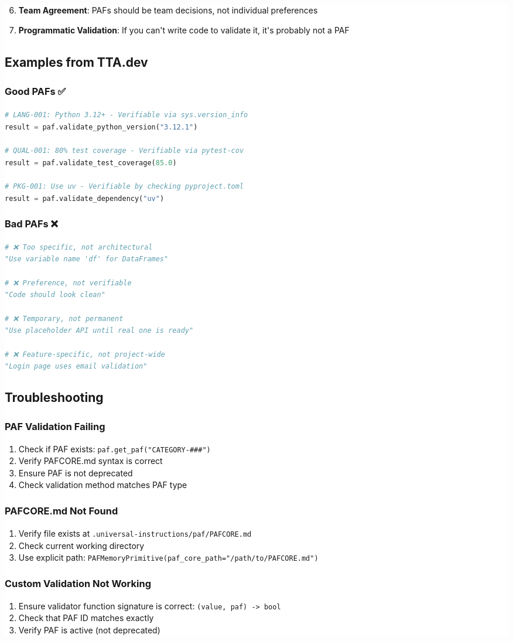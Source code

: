 6. **Team Agreement**: PAFs should be team decisions, not individual preferences

7. **Programmatic Validation**: If you can't write code to validate it, it's probably not a PAF

## Examples from TTA.dev

### Good PAFs ✅

```python
# LANG-001: Python 3.12+ - Verifiable via sys.version_info
result = paf.validate_python_version("3.12.1")

# QUAL-001: 80% test coverage - Verifiable via pytest-cov
result = paf.validate_test_coverage(85.0)

# PKG-001: Use uv - Verifiable by checking pyproject.toml
result = paf.validate_dependency("uv")
```

### Bad PAFs ❌

```python
# ❌ Too specific, not architectural
"Use variable name 'df' for DataFrames"

# ❌ Preference, not verifiable
"Code should look clean"

# ❌ Temporary, not permanent
"Use placeholder API until real one is ready"

# ❌ Feature-specific, not project-wide
"Login page uses email validation"
```

## Troubleshooting

### PAF Validation Failing

1. Check if PAF exists: `paf.get_paf("CATEGORY-###")`
2. Verify PAFCORE.md syntax is correct
3. Ensure PAF is not deprecated
4. Check validation method matches PAF type

### PAFCORE.md Not Found

1. Verify file exists at `.universal-instructions/paf/PAFCORE.md`
2. Check current working directory
3. Use explicit path: `PAFMemoryPrimitive(paf_core_path="/path/to/PAFCORE.md")`

### Custom Validation Not Working

1. Ensure validator function signature is correct: `(value, paf) -> bool`
2. Check that PAF ID matches exactly
3. Verify PAF is active (not deprecated)
